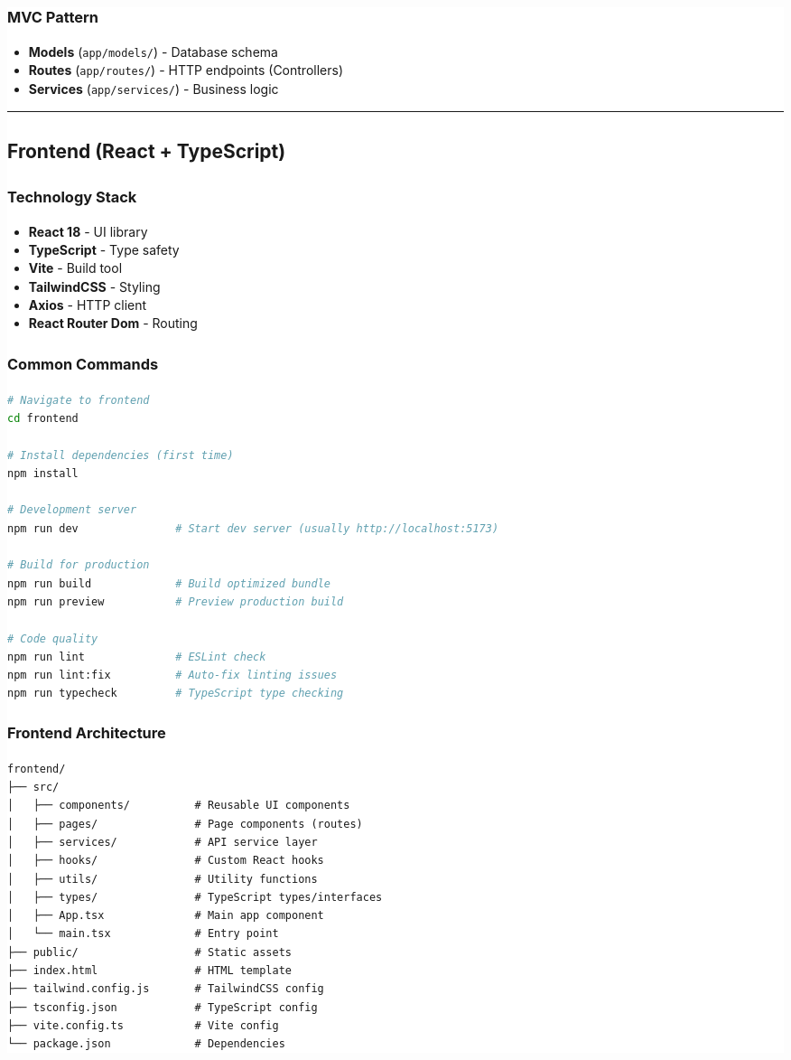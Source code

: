 ### MVC Pattern
- **Models** (`app/models/`) - Database schema
- **Routes** (`app/routes/`) - HTTP endpoints (Controllers)
- **Services** (`app/services/`) - Business logic

---

## Frontend (React + TypeScript)

### Technology Stack
- **React 18** - UI library
- **TypeScript** - Type safety
- **Vite** - Build tool
- **TailwindCSS** - Styling
- **Axios** - HTTP client
- **React Router Dom** - Routing

### Common Commands

```bash
# Navigate to frontend
cd frontend

# Install dependencies (first time)
npm install

# Development server
npm run dev               # Start dev server (usually http://localhost:5173)

# Build for production
npm run build             # Build optimized bundle
npm run preview           # Preview production build

# Code quality
npm run lint              # ESLint check
npm run lint:fix          # Auto-fix linting issues
npm run typecheck         # TypeScript type checking
```

### Frontend Architecture

```
frontend/
├── src/
│   ├── components/          # Reusable UI components
│   ├── pages/               # Page components (routes)
│   ├── services/            # API service layer
│   ├── hooks/               # Custom React hooks
│   ├── utils/               # Utility functions
│   ├── types/               # TypeScript types/interfaces
│   ├── App.tsx              # Main app component
│   └── main.tsx             # Entry point
├── public/                  # Static assets
├── index.html               # HTML template
├── tailwind.config.js       # TailwindCSS config
├── tsconfig.json            # TypeScript config
├── vite.config.ts           # Vite config
└── package.json             # Dependencies
```
